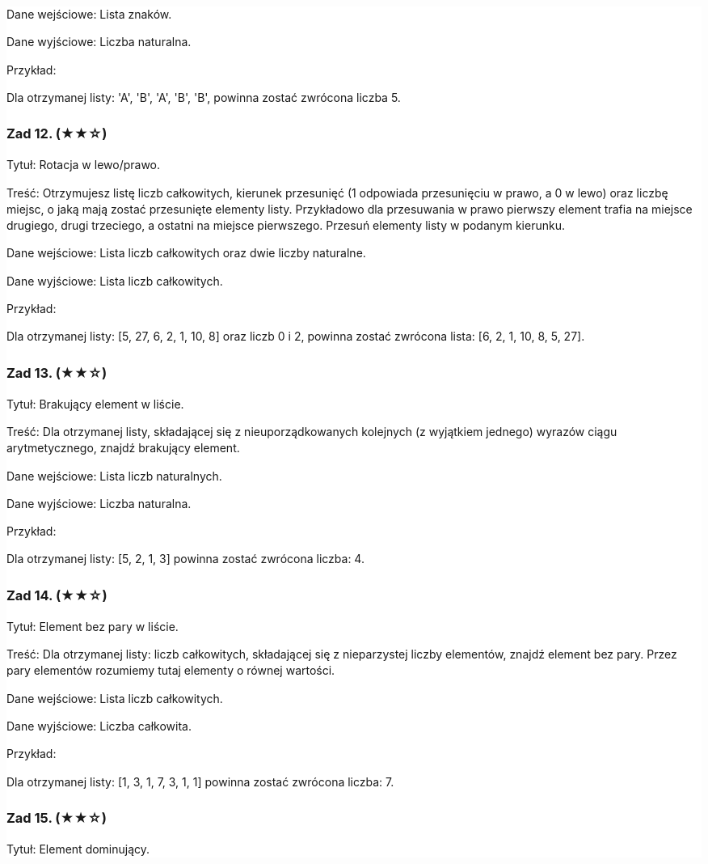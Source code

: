 Dane wejściowe: Lista znaków.

Dane wyjściowe: Liczba naturalna.

Przykład:

Dla otrzymanej listy: 'A', 'B', 'A', 'B', 'B', powinna zostać zwrócona liczba 5.

### Zad 12. (★★☆)

Tytuł: Rotacja w lewo/prawo.

Treść: Otrzymujesz listę liczb całkowitych, kierunek przesunięć (1 odpowiada przesunięciu w prawo, a 0 w lewo) oraz liczbę miejsc, o jaką mają zostać przesunięte elementy listy. Przykładowo dla przesuwania w prawo pierwszy element trafia na miejsce drugiego, drugi trzeciego, a ostatni na miejsce pierwszego. Przesuń elementy listy w podanym kierunku.

Dane wejściowe: Lista liczb całkowitych oraz dwie liczby naturalne.

Dane wyjściowe: Lista liczb całkowitych.

Przykład:

Dla otrzymanej listy: [5, 27, 6, 2, 1, 10, 8] oraz liczb 0 i 2, powinna zostać zwrócona lista: [6, 2, 1, 10, 8, 5, 27].

### Zad 13. (★★☆)

Tytuł: Brakujący element w liście.

Treść: Dla otrzymanej listy, składającej się z nieuporządkowanych kolejnych (z wyjątkiem jednego) wyrazów ciągu arytmetycznego, znajdź brakujący element.

Dane wejściowe: Lista liczb naturalnych.

Dane wyjściowe: Liczba naturalna.

Przykład:

Dla otrzymanej listy: [5, 2, 1, 3] powinna zostać zwrócona liczba: 4.

### Zad 14. (★★☆)

Tytuł: Element bez pary w liście.

Treść: Dla otrzymanej listy: liczb całkowitych, składającej się z nieparzystej liczby elementów, znajdź element bez pary. Przez pary elementów rozumiemy tutaj elementy o równej wartości.

Dane wejściowe: Lista liczb całkowitych.

Dane wyjściowe: Liczba całkowita.

Przykład:

Dla otrzymanej listy: [1, 3, 1,  7, 3, 1, 1] powinna zostać zwrócona liczba: 7.

### Zad 15. (★★☆)

Tytuł: Element dominujący.
